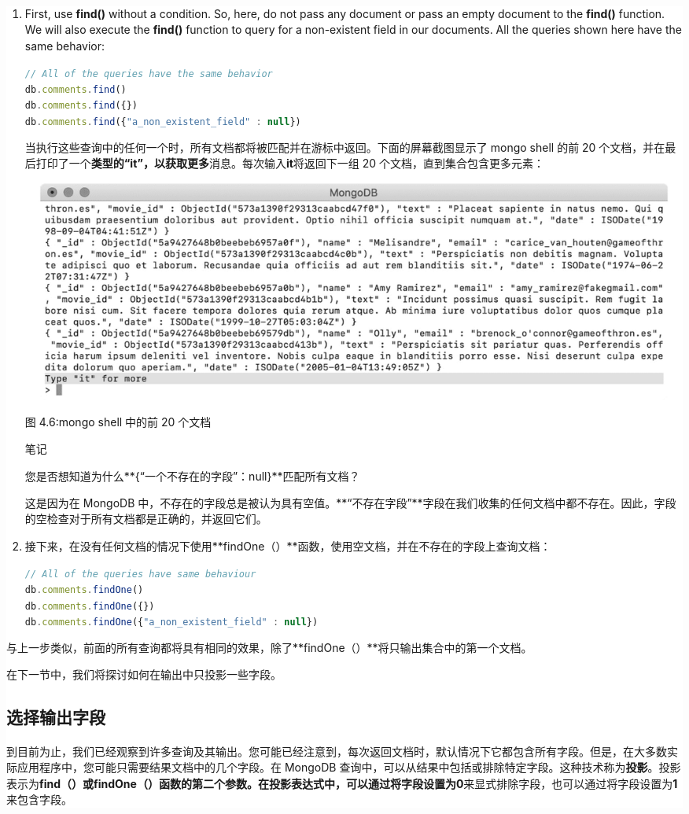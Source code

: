 1.  First, use **find()** without a condition. So, here, do not pass any document or pass an empty document to the **find()** function. We will also execute the **find()** function to query for a non-existent field in our documents. All the queries shown here have the same behavior:

    ```js
    // All of the queries have the same behavior
    db.comments.find()
    db.comments.find({})
    db.comments.find({"a_non_existent_field" : null})
    ```

    当执行这些查询中的任何一个时，所有文档都将被匹配并在游标中返回。下面的屏幕截图显示了 mongo shell 的前 20 个文档，并在最后打印了一个**类型的“it”，以获取更多**消息。每次输入**it**将返回下一组 20 个文档，直到集合包含更多元素：

    ![Figure 4.6: First 20 documents in the mongo shell ](img/B15507_04_06.jpg)

    图 4.6:mongo shell 中的前 20 个文档

    笔记

    您是否想知道为什么**{“一个不存在的字段”：null}**匹配所有文档？

    这是因为在 MongoDB 中，不存在的字段总是被认为具有空值。**“不存在字段”**字段在我们收集的任何文档中都不存在。因此，字段的空检查对于所有文档都是正确的，并返回它们。

2.  接下来，在没有任何文档的情况下使用**findOne（）**函数，使用空文档，并在不存在的字段上查询文档：

    ```js
    // All of the queries have same behaviour
    db.comments.findOne()
    db.comments.findOne({})
    db.comments.findOne({"a_non_existent_field" : null})
    ```

与上一步类似，前面的所有查询都将具有相同的效果，除了**findOne（）**将只输出集合中的第一个文档。

在下一节中，我们将探讨如何在输出中只投影一些字段。

## 选择输出字段

到目前为止，我们已经观察到许多查询及其输出。您可能已经注意到，每次返回文档时，默认情况下它都包含所有字段。但是，在大多数实际应用程序中，您可能只需要结果文档中的几个字段。在 MongoDB 查询中，可以从结果中包括或排除特定字段。这种技术称为**投影**。投影表示为**find（）**或**findOne（）**函数的第二个参数。在投影表达式中，可以通过将字段设置为**0**来显式排除字段，也可以通过将字段设置为**1**来包含字段。
